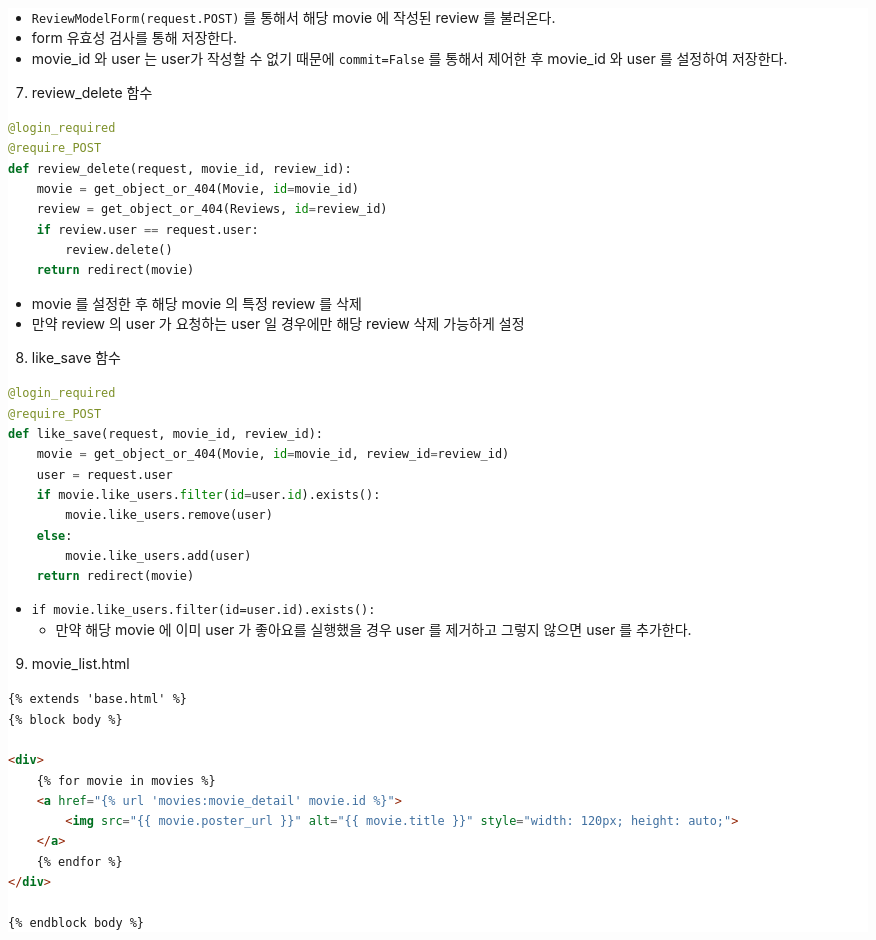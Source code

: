 * `ReviewModelForm(request.POST)` 를 통해서 해당 movie 에 작성된 review 를 불러온다. 
* form 유효성 검사를 통해 저장한다. 
* movie_id 와 user 는 user가 작성할 수 없기 때문에 `commit=False` 를 통해서 제어한 후 movie_id 와 user 를 설정하여 저장한다. 



7. review_delete 함수

```python
@login_required
@require_POST
def review_delete(request, movie_id, review_id):
    movie = get_object_or_404(Movie, id=movie_id)
    review = get_object_or_404(Reviews, id=review_id)
    if review.user == request.user:
        review.delete()
    return redirect(movie)
```

* movie 를 설정한 후 해당 movie 의 특정 review 를 삭제 
* 만약 review 의 user 가 요청하는 user 일 경우에만 해당 review 삭제 가능하게 설정 



8. like_save 함수

```python
@login_required
@require_POST
def like_save(request, movie_id, review_id):
    movie = get_object_or_404(Movie, id=movie_id, review_id=review_id)
    user = request.user
    if movie.like_users.filter(id=user.id).exists():
        movie.like_users.remove(user)
    else:
        movie.like_users.add(user)
    return redirect(movie)
```

* `if movie.like_users.filter(id=user.id).exists():` 
  * 만약 해당 movie 에 이미 user 가 좋아요를 실행했을 경우 user 를 제거하고 그렇지 않으면 user 를 추가한다. 



9. movie_list.html

```html
{% extends 'base.html' %}
{% block body %}

<div>
    {% for movie in movies %}
    <a href="{% url 'movies:movie_detail' movie.id %}">
        <img src="{{ movie.poster_url }}" alt="{{ movie.title }}" style="width: 120px; height: auto;">
    </a>
    {% endfor %}
</div>

{% endblock body %}
```
